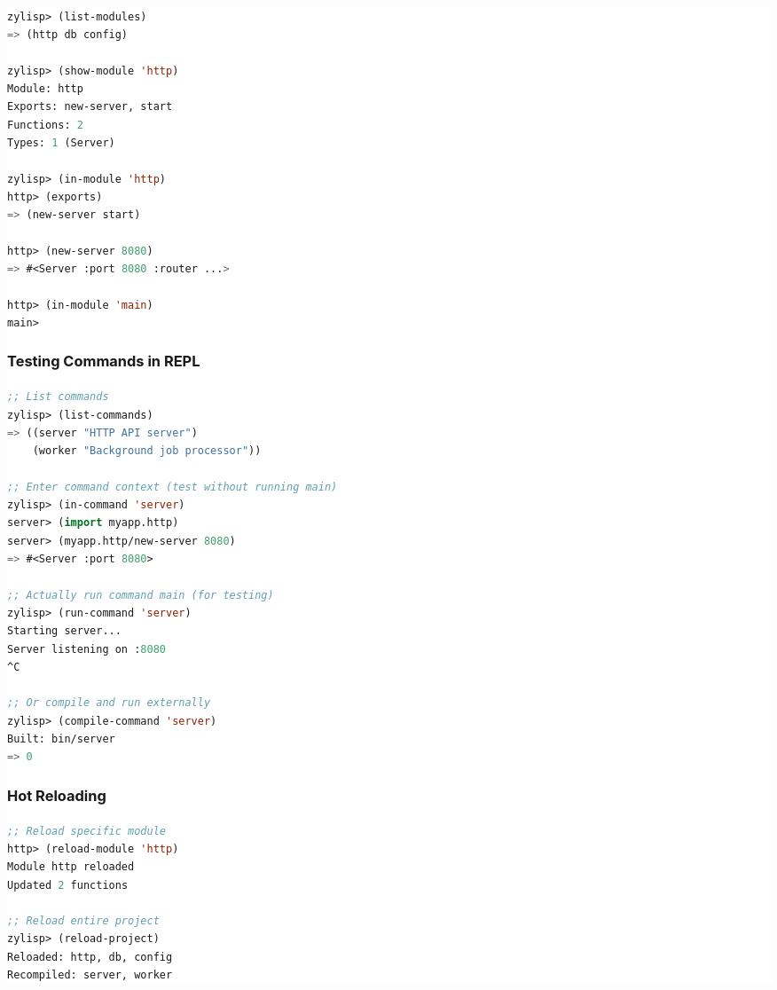 ```lisp
zylisp> (list-modules)
=> (http db config)

zylisp> (show-module 'http)
Module: http
Exports: new-server, start
Functions: 2
Types: 1 (Server)

zylisp> (in-module 'http)
http> (exports)
=> (new-server start)

http> (new-server 8080)
=> #<Server :port 8080 :router ...>

http> (in-module 'main)
main>
```

### Testing Commands in REPL

```lisp
;; List commands
zylisp> (list-commands)
=> ((server "HTTP API server")
    (worker "Background job processor"))

;; Enter command context (test without running main)
zylisp> (in-command 'server)
server> (import myapp.http)
server> (myapp.http/new-server 8080)
=> #<Server :port 8080>

;; Actually run command main (for testing)
zylisp> (run-command 'server)
Starting server...
Server listening on :8080
^C

;; Or compile and run externally
zylisp> (compile-command 'server)
Built: bin/server
=> 0
```

### Hot Reloading

```lisp
;; Reload specific module
http> (reload-module 'http)
Module http reloaded
Updated 2 functions

;; Reload entire project
zylisp> (reload-project)
Reloaded: http, db, config
Recompiled: server, worker
```
